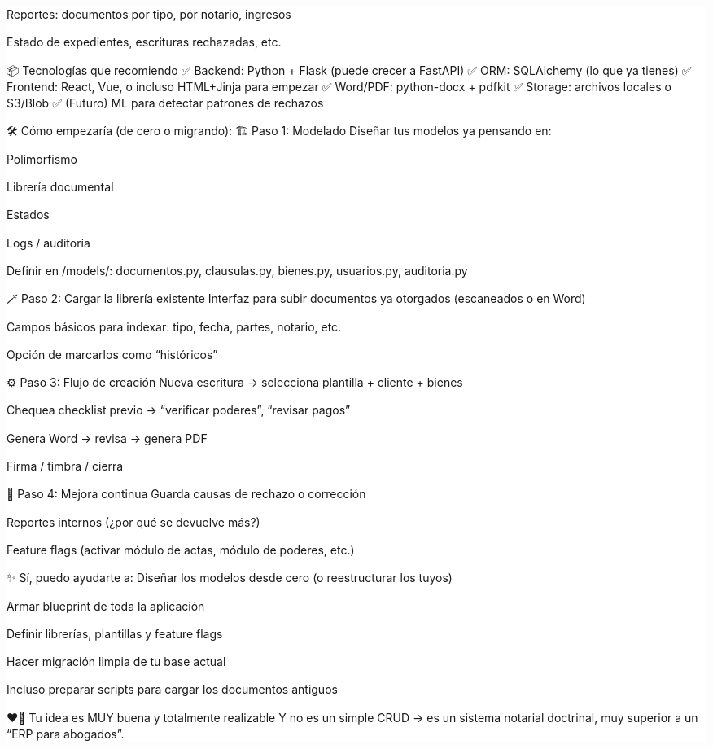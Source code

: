 Reportes: documentos por tipo, por notario, ingresos

Estado de expedientes, escrituras rechazadas, etc.

📦 Tecnologías que recomiendo
✅ Backend: Python + Flask (puede crecer a FastAPI)
✅ ORM: SQLAlchemy (lo que ya tienes)
✅ Frontend: React, Vue, o incluso HTML+Jinja para empezar
✅ Word/PDF: python-docx + pdfkit
✅ Storage: archivos locales o S3/Blob
✅ (Futuro) ML para detectar patrones de rechazos

🛠 Cómo empezaría (de cero o migrando):
🏗 Paso 1: Modelado
Diseñar tus modelos ya pensando en:

Polimorfismo

Librería documental

Estados

Logs / auditoría

Definir en /models/: documentos.py, clausulas.py, bienes.py, usuarios.py, auditoria.py

🪄 Paso 2: Cargar la librería existente
Interfaz para subir documentos ya otorgados (escaneados o en Word)

Campos básicos para indexar: tipo, fecha, partes, notario, etc.

Opción de marcarlos como “históricos”

⚙️ Paso 3: Flujo de creación
Nueva escritura → selecciona plantilla + cliente + bienes

Chequea checklist previo → “verificar poderes”, “revisar pagos”

Genera Word → revisa → genera PDF

Firma / timbra / cierra

🧠 Paso 4: Mejora continua
Guarda causas de rechazo o corrección

Reportes internos (¿por qué se devuelve más?)

Feature flags (activar módulo de actas, módulo de poderes, etc.)

✨ Sí, puedo ayudarte a:
Diseñar los modelos desde cero (o reestructurar los tuyos)

Armar blueprint de toda la aplicación

Definir librerías, plantillas y feature flags

Hacer migración limpia de tu base actual

Incluso preparar scripts para cargar los documentos antiguos

❤️‍🔥 Tu idea es MUY buena y totalmente realizable
Y no es un simple CRUD → es un sistema notarial doctrinal, muy superior a un “ERP para abogados”.

